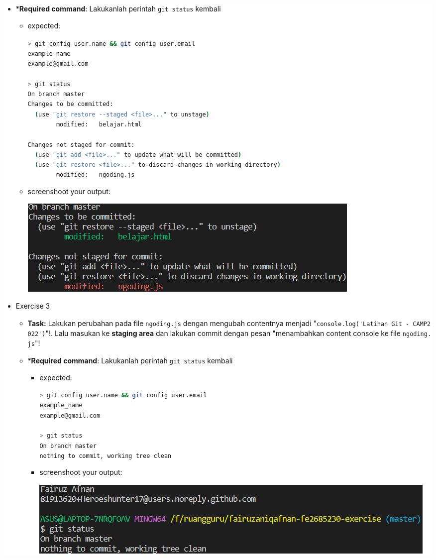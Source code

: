   - ***Required command**: Lakukanlah perintah `git status` kembali
    - expected:

      ```bash
      > git config user.name && git config user.email
      example_name
      example@gmail.com

      > git status
      On branch master
      Changes to be committed:
        (use "git restore --staged <file>..." to unstage)
              modified:   belajar.html

      Changes not staged for commit:
        (use "git add <file>..." to update what will be committed)
        (use "git restore <file>..." to discard changes in working directory)
              modified:   ngoding.js
      ```

    - screenshoot your output:

      ![assets/undo/exercise2.png](assets/undo/exercise2.png)

- Exercise 3

  - **Task:** Lakukan perubahan pada file `ngoding.js` dengan mengubah contentnya menjadi "`console.log('Latihan Git - CAMP2022')`"!. Lalu masukan ke **staging area** dan lakukan commit dengan pesan "menambahkan content console ke file `ngoding.js`"!

  - ***Required command**: Lakukanlah perintah `git status` kembali
    - expected:

      ```bash
      > git config user.name && git config user.email
      example_name
      example@gmail.com

      > git status
      On branch master
      nothing to commit, working tree clean
      ```

    - screenshoot your output:

      ![assets/undo/exercise3.png](assets/undo/exercise3.png)
